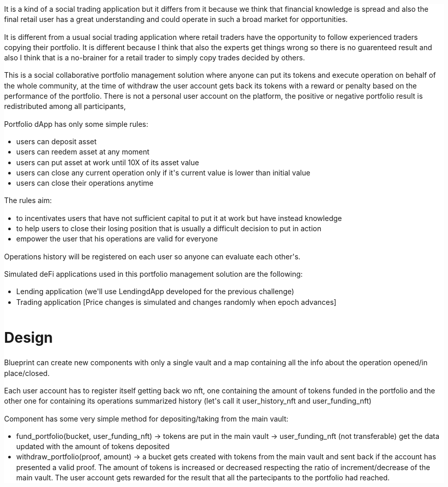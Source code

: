 It is a kind of a social trading application but it differs from it because we think that financial knowledge is spread and also the final retail user has a great understanding and could operate in such a broad market for opportunities.

It is different from a usual social trading application where retail traders have the opportunity to follow experienced traders copying their portfolio.
It is different because I think that also the experts get things wrong so there is no guarenteed result and also I think that is a no-brainer for a retail trader to simply copy trades decided by others.

This is a social collaborative portfolio management solution where anyone can put its tokens and execute operation on behalf of the whole community, at the time of withdraw the user account gets back its tokens with a reward or penalty based on the performance of the portfolio. There is not a personal user account on the platform, the positive or negative portfolio result is redistributed among all participants,

Portfolio dApp has only some simple rules:
* users can deposit asset
* users can reedem asset at any moment
* users can put asset at work until 10X of its asset value
* users can close any current operation only if it's current value is lower than initial value
* users can close their operations anytime

The rules aim: 
   - to incentivates users that have not sufficient capital to put it at work but have instead knowledge 
   - to help users to close their losing position that is usually a difficult decision to put in action
   - empower the user that his operations are valid for everyone

Operations history will be registered on each user so anyone can evaluate each other's.

Simulated deFi applications used in this portfolio management solution are the following:
- Lending application (we'll use LendingdApp developed for the previous challenge)
- Trading application [Price changes is simulated and changes randomly when epoch advances]

# Design

Blueprint can create new components with only a single vault and a map containing all the info about the operation opened/in place/closed.

Each user account has to register itself getting back wo nft, one containing the amount of tokens funded in the portfolio and the other one for containing its operations summarized history (let's call it user_history_nft and user_funding_nft)

Component has some very simple method for depositing/taking from the main vault:
- fund_portfolio(bucket, user_funding_nft) -> tokens are put in the main vault -> user_funding_nft (not transferable) get the data updated with the  amount of tokens deposited
- withdraw_portfolio(proof, amount) -> a bucket gets created with tokens from the main vault and sent back if the account has presented a valid proof.
The amount of tokens is increased or decreased respecting the ratio of increment/decrease of the main vault. The user account gets rewarded for the result that all the partecipants to the portfolio had reached. 
